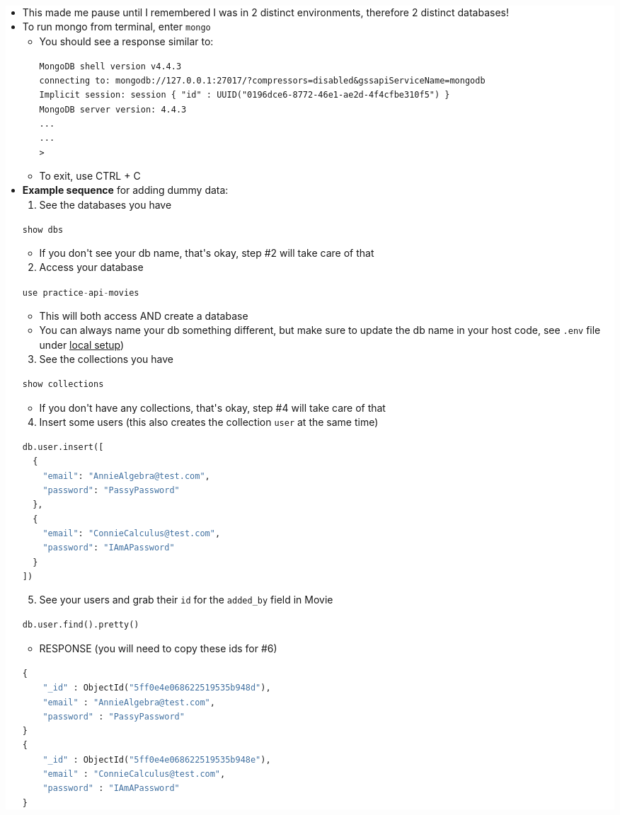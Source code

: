   - This made me pause until I remembered I was in 2 distinct environments, therefore 2 distinct databases!
- To run mongo from terminal, enter `mongo`
  - You should see a response similar to:
    ```console
    MongoDB shell version v4.4.3
    connecting to: mongodb://127.0.0.1:27017/?compressors=disabled&gssapiServiceName=mongodb
    Implicit session: session { "id" : UUID("0196dce6-8772-46e1-ae2d-4f4cfbe310f5") }
    MongoDB server version: 4.4.3
    ...
    ...
    >
    ```
  - To exit, use CTRL + C
- **Example sequence** for adding dummy data:
  1. See the databases you have
    ```py
    show dbs
    ```
    - If you don't see your db name, that's okay, step #2 will take care of that
  2. Access your database
    ```py
    use practice-api-movies
    ```
    - This will both access AND create a database
    - You can always name your db something different, but make sure to update the db name in your host code, see `.env` file under [local setup](#local-setup))
  3. See the collections you have
    ```py
    show collections
    ```
    - If you don't have any collections, that's okay, step #4 will take care of that
  4. Insert some users (this also creates the collection `user` at the same time)
    ```py
    db.user.insert([
      {
        "email": "AnnieAlgebra@test.com",
        "password": "PassyPassword"
      },
      {
        "email": "ConnieCalculus@test.com",
        "password": "IAmAPassword"
      }
    ])
    ```
  5. See your users and grab their `id` for the `added_by` field in Movie
    ```py
    db.user.find().pretty()
    ```
    - RESPONSE (you will need to copy these ids for #6)
    ```py
    {
    	"_id" : ObjectId("5ff0e4e068622519535b948d"),
    	"email" : "AnnieAlgebra@test.com",
    	"password" : "PassyPassword"
    }
    {
    	"_id" : ObjectId("5ff0e4e068622519535b948e"),
    	"email" : "ConnieCalculus@test.com",
    	"password" : "IAmAPassword"
    }
    ```
